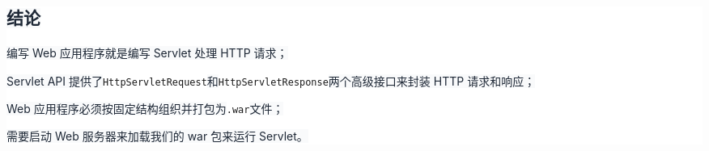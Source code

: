 ## <font style="color:rgb(31, 41, 55);background-color:rgb(249, 250, 251);">结论</font>

<font style="color:rgb(31, 41, 55);background-color:rgb(249, 250, 251);">编写 Web 应用程序就是编写 Servlet 处理 HTTP 请求；</font>

<font style="color:rgb(31, 41, 55);background-color:rgb(249, 250, 251);">Servlet API 提供了</font>`HttpServletRequest`<font style="color:rgb(31, 41, 55);background-color:rgb(249, 250, 251);">和</font>`HttpServletResponse`<font style="color:rgb(31, 41, 55);background-color:rgb(249, 250, 251);">两个高级接口来封装 HTTP 请求和响应；</font>

<font style="color:rgb(31, 41, 55);background-color:rgb(249, 250, 251);">Web 应用程序必须按固定结构组织并打包为</font>`.war`<font style="color:rgb(31, 41, 55);background-color:rgb(249, 250, 251);">文件；</font>

<font style="color:rgb(31, 41, 55);background-color:rgb(249, 250, 251);">需要启动 Web 服务器来加载我们的 war 包来运行 Servlet。</font>
